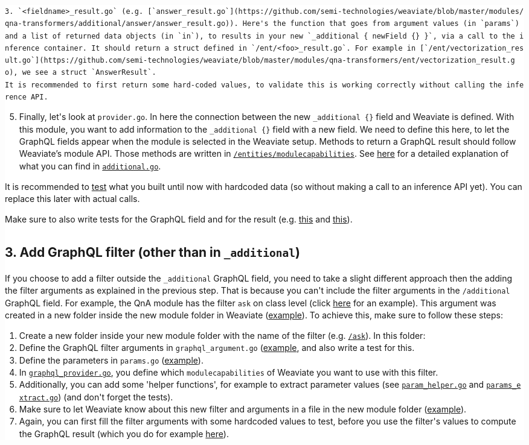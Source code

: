     3. `<fieldname>_result.go` (e.g. [`answer_result.go`](https://github.com/semi-technologies/weaviate/blob/master/modules/qna-transformers/additional/answer/answer_result.go)). Here's the function that goes from argument values (in `params`) and a list of returned data objects (in `in`), to results in your new `_additional { newField {} }`, via a call to the inference container. It should return a struct defined in `/ent/<foo>_result.go`. For example in [`/ent/vectorization_result.go`](https://github.com/semi-technologies/weaviate/blob/master/modules/qna-transformers/ent/vectorization_result.go), we see a struct `AnswerResult`.
    It is recommended to first return some hard-coded values, to validate this is working correctly without calling the inference API. 
5. Finally, let's look at `provider.go`. In here the connection between the new `_additional {}` field and Weaviate is defined. With this module, you want to add information to the `_additional {}` field with a new field. We need to define this here, to let the GraphQL fields appear when the module is selected in the Weaviate setup. Methods to return a GraphQL result should follow Weaviate’s module API. Those methods are written in [`/entities/modulecapabilities`](https://github.com/semi-technologies/weaviate/tree/master/entities/modulecapabilities). See [here](./architecture#module-capabilities-additionalgo) for a detailed explanation of what you can find in [`additional.go`](https://github.com/semi-technologies/weaviate/blob/master/entities/modulecapabilities/additional.go).

It is recommended to [test](#running-and-testing-weaviate-during-development) what you built until now with hardcoded data (so without making a call to an inference API yet). You can replace this later with actual calls. 

Make sure to also write tests for the GraphQL field and for the result (e.g. [this](https://github.com/semi-technologies/weaviate/blob/master/modules/qna-transformers/additional/answer/answer_graphql_field_test.go) and [this](https://github.com/semi-technologies/weaviate/blob/master/modules/qna-transformers/additional/answer/answer_test.go)).

## 3. Add GraphQL filter (other than in `_additional`)

If you choose to add a filter outside the `_additional` GraphQL field, you need to take a slight different approach then the adding the filter arguments as explained in the previous step. That is because you can't include the filter arguments in the `/additional` GraphQL field. For example, the QnA module has the filter `ask` on class level (click [here](https://weaviate.io/developers/weaviate/current/reader-generator-modules/qna-transformers.html#graphql-ask-search) for an example). This argument was created in a new folder inside the new module folder in Weaviate ([example](https://github.com/semi-technologies/weaviate/tree/master/modules/qna-transformers/ask)). To achieve this, make sure to follow these steps:
1. Create a new folder inside your new module folder with the name of the filter (e.g. [`/ask`](https://github.com/semi-technologies/weaviate/tree/master/modules/qna-transformers/ask)). In this folder:
2. Define the GraphQL filter arguments in `graphql_argument.go` ([example](https://github.com/semi-technologies/weaviate/blob/master/modules/qna-transformers/ask/graphql_argument.go), and also write a test for this.
3. Define the parameters in `params.go` ([example](https://github.com/semi-technologies/weaviate/blob/master/modules/qna-transformers/ask/param.go)).
4. In [`graphql_provider.go`](https://github.com/semi-technologies/weaviate/blob/master/modules/qna-transformers/ask/graphql_provider.go), you define which `modulecapabilities` of Weaviate you want to use with this filter. 
5. Additionally, you can add some 'helper functions', for example to extract parameter values (see [`param_helper.go`](https://github.com/semi-technologies/weaviate/blob/master/modules/qna-transformers/ask/param_helper.go) and [`params_extract.go`](https://github.com/semi-technologies/weaviate/blob/master/modules/qna-transformers/ask/grapqhl_extract.go)) (and don't forget the tests).
6. Make sure to let Weaviate know about this new filter and arguments in a file in the new module folder ([example](https://github.com/semi-technologies/weaviate/blob/master/modules/qna-transformers/ask.go)).
7. Again, you can first fill the filter arguments with some hardcoded values to test, before you use the filter's values to compute the GraphQL result (which you do for example [here](https://github.com/semi-technologies/weaviate/blob/master/modules/qna-transformers/additional/answer/answer_result.go#L28)).
